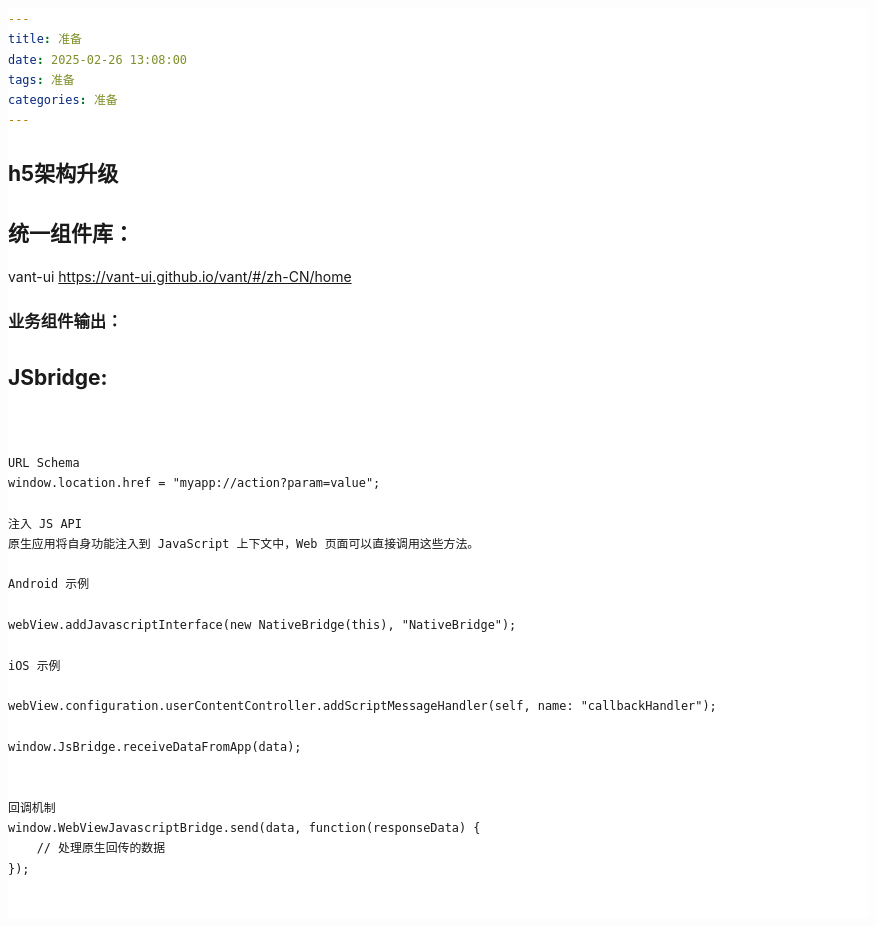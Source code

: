 ```yaml
---
title: 准备
date: 2025-02-26 13:08:00
tags: 准备
categories: 准备
---
```


## h5架构升级


## 统一组件库：

vant-ui
https://vant-ui.github.io/vant/#/zh-CN/home


### 业务组件输出：



## JSbridge:


```


URL Schema
window.location.href = "myapp://action?param=value";

注入 JS API
原生应用将自身功能注入到 JavaScript 上下文中，Web 页面可以直接调用这些方法。

Android 示例

webView.addJavascriptInterface(new NativeBridge(this), "NativeBridge");

iOS 示例

webView.configuration.userContentController.addScriptMessageHandler(self, name: "callbackHandler");

window.JsBridge.receiveDataFromApp(data);


回调机制
window.WebViewJavascriptBridge.send(data, function(responseData) {
    // 处理原生回传的数据
});



```
